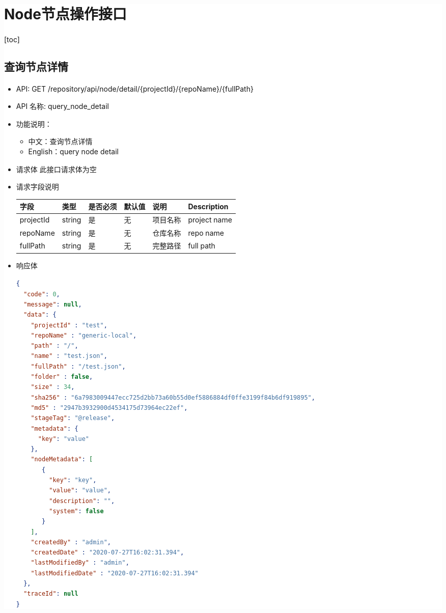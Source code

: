 # Node节点操作接口

[toc]

## 查询节点详情

- API: GET /repository/api/node/detail/{projectId}/{repoName}/{fullPath}
- API 名称: query_node_detail
- 功能说明：
  - 中文：查询节点详情
  - English：query node detail
- 请求体
  此接口请求体为空
- 请求字段说明

  |字段|类型|是否必须|默认值|说明|Description|
  |---|---|---|---|---|---|
  |projectId|string|是|无|项目名称|project name|
  |repoName|string|是|无|仓库名称|repo name|
  |fullPath|string|是|无|完整路径|full path|

- 响应体

  ```json
  {
    "code": 0,
    "message": null,
    "data": {
      "projectId" : "test",
      "repoName" : "generic-local",
      "path" : "/",
      "name" : "test.json",
      "fullPath" : "/test.json",
      "folder" : false,
      "size" : 34,
      "sha256" : "6a7983009447ecc725d2bb73a60b55d0ef5886884df0ffe3199f84b6df919895",
      "md5" : "2947b3932900d4534175d73964ec22ef",
      "stageTag": "@release",
      "metadata": {
        "key": "value"
      },
      "nodeMetadata": [
         {
           "key": "key",
           "value": "value",
           "description": "",
           "system": false 
         }
      ],
      "createdBy" : "admin",
      "createdDate" : "2020-07-27T16:02:31.394",
      "lastModifiedBy" : "admin",
      "lastModifiedDate" : "2020-07-27T16:02:31.394"
    },
    "traceId": null
  }
  ```

